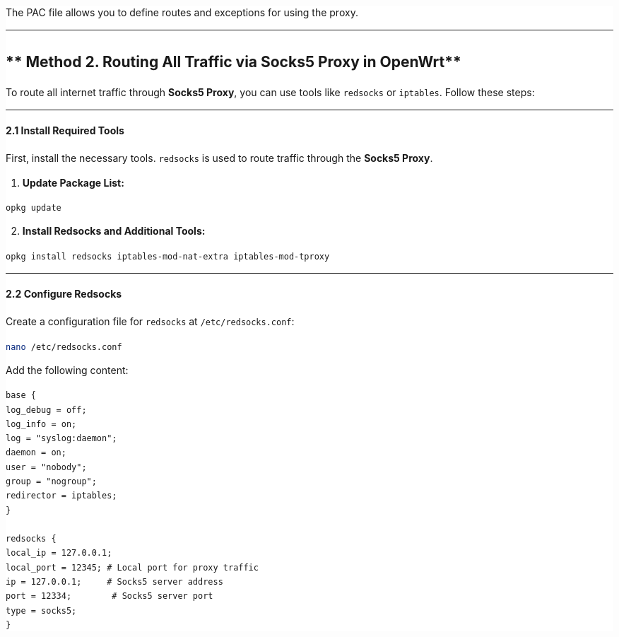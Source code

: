The PAC file allows you to define routes and exceptions for using the proxy.

---

## ** Method 2. Routing All Traffic via Socks5 Proxy in OpenWrt**

To route all internet traffic through **Socks5 Proxy**, you can use tools like `redsocks` or `iptables`. Follow these steps:

---

#### **2.1 Install Required Tools**

First, install the necessary tools. `redsocks` is used to route traffic through the **Socks5 Proxy**.

1. **Update Package List:**

```bash
opkg update
```

2. **Install Redsocks and Additional Tools:**

```bash
opkg install redsocks iptables-mod-nat-extra iptables-mod-tproxy
```

---

#### **2.2 Configure Redsocks**

Create a configuration file for `redsocks` at `/etc/redsocks.conf`:

```bash
nano /etc/redsocks.conf
```

Add the following content:

```plaintext
base {
log_debug = off;
log_info = on;
log = "syslog:daemon";
daemon = on;
user = "nobody";
group = "nogroup";
redirector = iptables;
}

redsocks {
local_ip = 127.0.0.1;
local_port = 12345; # Local port for proxy traffic
ip = 127.0.0.1;     # Socks5 server address
port = 12334;        # Socks5 server port
type = socks5;
}
```
